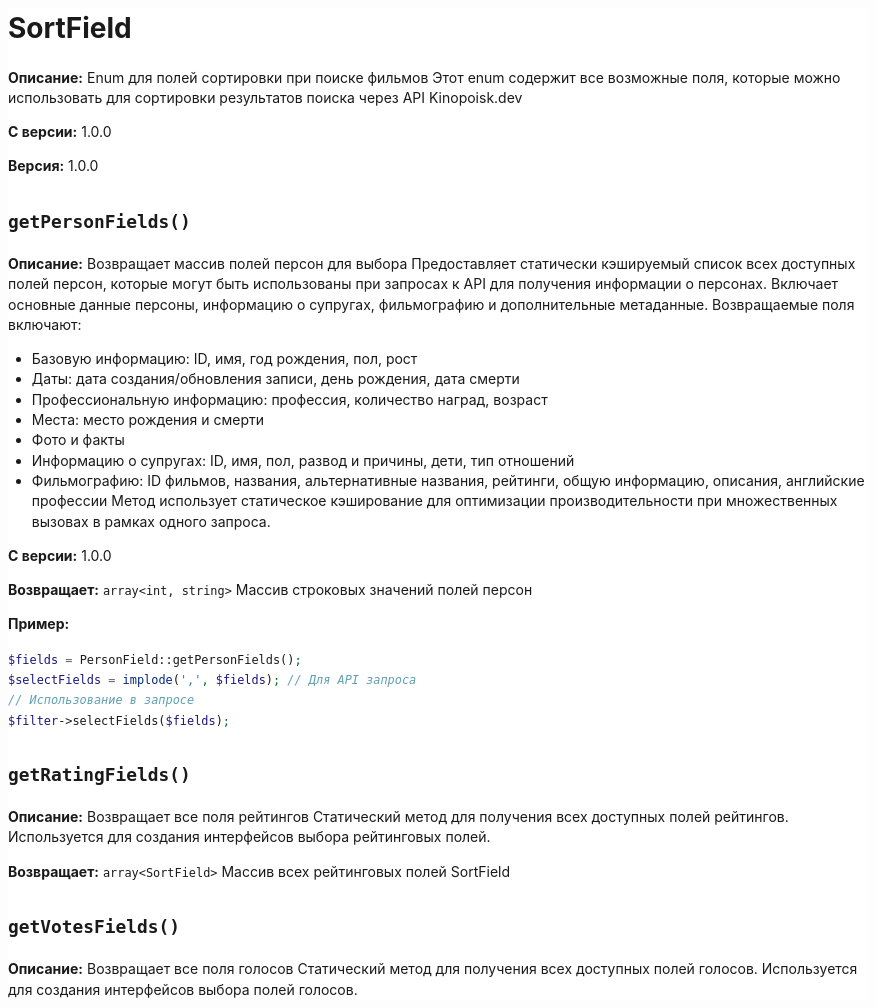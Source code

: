 # SortField

**Описание:** Enum для полей сортировки при поиске фильмов
Этот enum содержит все возможные поля, которые можно использовать
для сортировки результатов поиска через API Kinopoisk.dev

**С версии:** 1.0.0

**Версия:** 1.0.0

## `getPersonFields()`

**Описание:** Возвращает массив полей персон для выбора
Предоставляет статически кэшируемый список всех доступных полей персон,
которые могут быть использованы при запросах к API для получения информации
о персонах. Включает основные данные персоны, информацию о супругах,
фильмографию и дополнительные метаданные.
Возвращаемые поля включают:
- Базовую информацию: ID, имя, год рождения, пол, рост
- Даты: дата создания/обновления записи, день рождения, дата смерти
- Профессиональную информацию: профессия, количество наград, возраст
- Места: место рождения и смерти
- Фото и факты
- Информацию о супругах: ID, имя, пол, развод и причины, дети, тип отношений
- Фильмографию: ID фильмов, названия, альтернативные названия, рейтинги,
общую информацию, описания, английские профессии
Метод использует статическое кэширование для оптимизации производительности
при множественных вызовах в рамках одного запроса.

**С версии:** 1.0.0

**Возвращает:** `array<int, string>` Массив строковых значений полей персон

**Пример:**
```php
$fields = PersonField::getPersonFields();
$selectFields = implode(',', $fields); // Для API запроса
// Использование в запросе
$filter->selectFields($fields);
```

## `getRatingFields()`

**Описание:** Возвращает все поля рейтингов
Статический метод для получения всех доступных полей рейтингов.
Используется для создания интерфейсов выбора рейтинговых полей.

**Возвращает:** `array<SortField>` Массив всех рейтинговых полей SortField

## `getVotesFields()`

**Описание:** Возвращает все поля голосов
Статический метод для получения всех доступных полей голосов.
Используется для создания интерфейсов выбора полей голосов.
